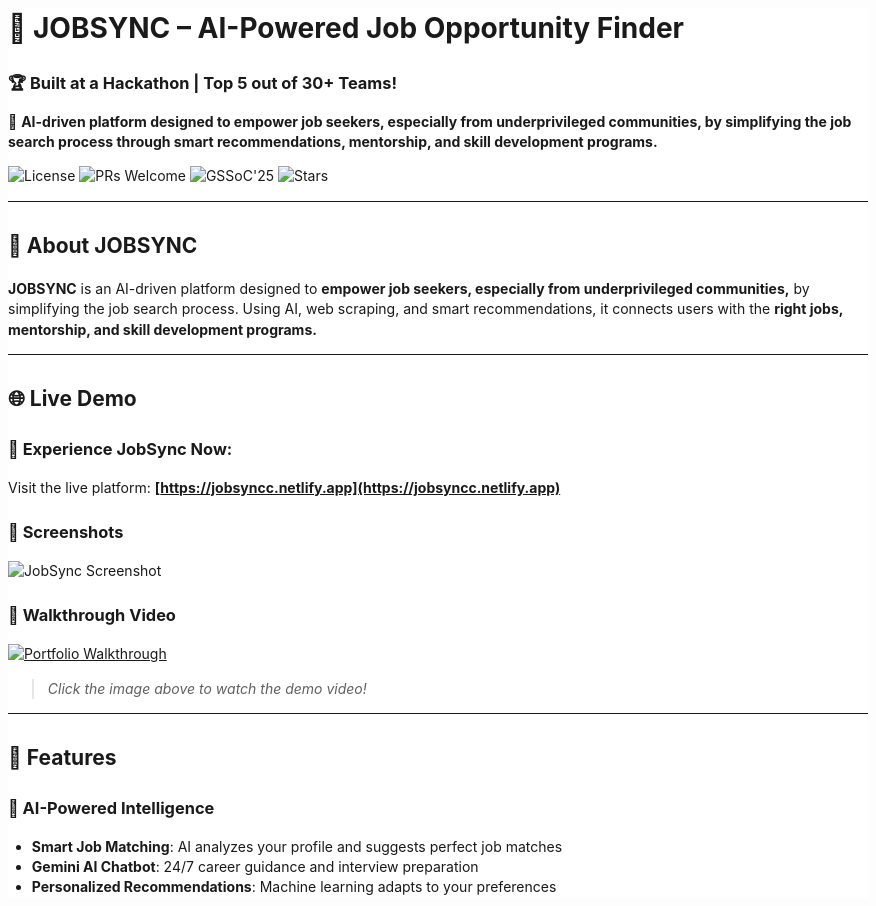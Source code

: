 # 🚀 JOBSYNC – AI-Powered Job Opportunity Finder

### 🏆 Built at a Hackathon | **Top 5 out of 30+ Teams!**

🎯 **AI-driven platform designed to empower job seekers, especially from underprivileged communities, by simplifying the job search process through smart recommendations, mentorship, and skill development programs.**

![License](https://img.shields.io/github/license/yourusername/jobsync)
![PRs Welcome](https://img.shields.io/badge/PRs-welcome-brightgreen.svg)
![GSSoC'25](https://img.shields.io/badge/GSSoC-2025-orange)
![Stars](https://img.shields.io/github/stars/yourusername/jobsync?style=social)

---

## 📌 About JOBSYNC

**JOBSYNC** is an AI-driven platform designed to **empower job seekers, especially from underprivileged communities,** by simplifying the job search process. Using AI, web scraping, and smart recommendations, it connects users with the **right jobs, mentorship, and skill development programs.**

---

## 🌐 Live Demo

### 🚀 **Experience JobSync Now:**
Visit the live platform: **[https://jobsyncc.netlify.app](https://jobsyncc.netlify.app)**

### 📸 **Screenshots**
![JobSync Screenshot](https://res.cloudinary.com/dcf0cpuqf/image/upload/v1738695543/Screenshot_2025-02-02_181936_qpdcqu.png)

### 🎥 **Walkthrough Video**
[![Portfolio Walkthrough](https://res.cloudinary.com/dcf0cpuqf/image/upload/v1738695543/Screenshot_2025-02-02_181936_qpdcqu.png)](https://res.cloudinary.com/dcf0cpuqf/video/upload/v1738695592/JOBSYNC-LANDING_aopixn.mp4)
> *Click the image above to watch the demo video!*

---

## 🚀 Features

### 🤖 AI-Powered Intelligence
- **Smart Job Matching**: AI analyzes your profile and suggests perfect job matches
- **Gemini AI Chatbot**: 24/7 career guidance and interview preparation
- **Personalized Recommendations**: Machine learning adapts to your preferences
